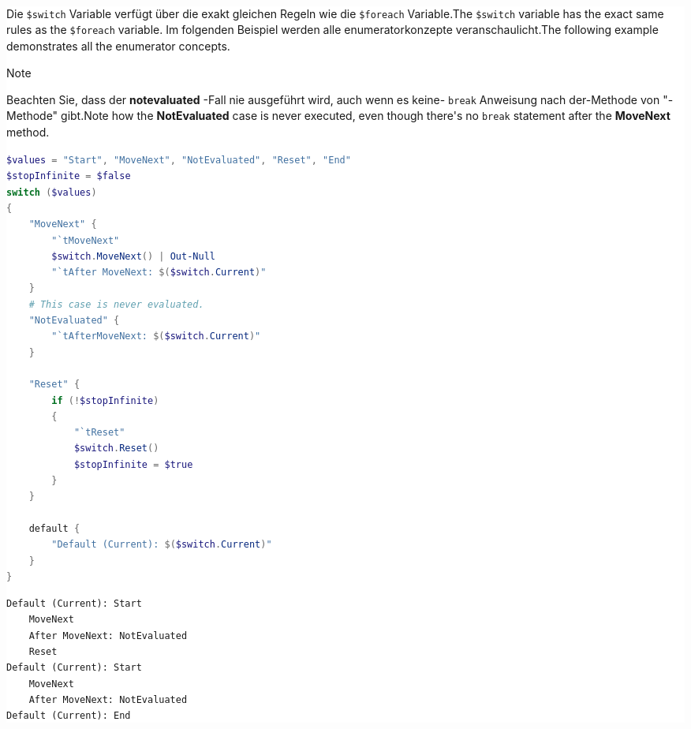 <span data-ttu-id="37ecb-414">Die `$switch` Variable verfügt über die exakt gleichen Regeln wie die `$foreach` Variable.</span><span class="sxs-lookup"><span data-stu-id="37ecb-414">The `$switch` variable has the exact same rules as the `$foreach` variable.</span></span>
<span data-ttu-id="37ecb-415">Im folgenden Beispiel werden alle enumeratorkonzepte veranschaulicht.</span><span class="sxs-lookup"><span data-stu-id="37ecb-415">The following example demonstrates all the enumerator concepts.</span></span>

> [!NOTE]
> <span data-ttu-id="37ecb-416">Beachten Sie, dass der **notevaluated** -Fall nie ausgeführt wird, auch wenn es keine- `break`  Anweisung nach der-Methode von "-Methode" gibt.</span><span class="sxs-lookup"><span data-stu-id="37ecb-416">Note how the **NotEvaluated** case is never executed, even though there's no `break` statement after the **MoveNext** method.</span></span>

```powershell
$values = "Start", "MoveNext", "NotEvaluated", "Reset", "End"
$stopInfinite = $false
switch ($values)
{
    "MoveNext" {
        "`tMoveNext"
        $switch.MoveNext() | Out-Null
        "`tAfter MoveNext: $($switch.Current)"
    }
    # This case is never evaluated.
    "NotEvaluated" {
        "`tAfterMoveNext: $($switch.Current)"
    }

    "Reset" {
        if (!$stopInfinite)
        {
            "`tReset"
            $switch.Reset()
            $stopInfinite = $true
        }
    }

    default {
        "Default (Current): $($switch.Current)"
    }
}
```

```Output
Default (Current): Start
    MoveNext
    After MoveNext: NotEvaluated
    Reset
Default (Current): Start
    MoveNext
    After MoveNext: NotEvaluated
Default (Current): End
```

